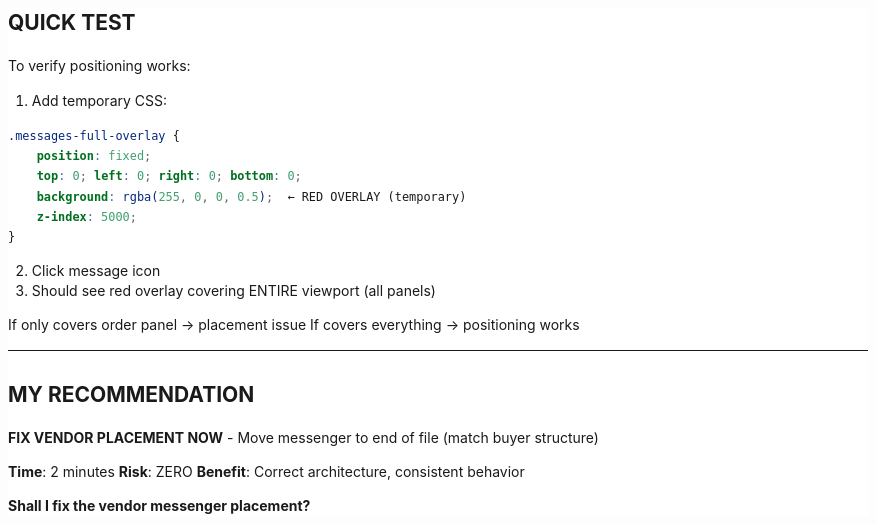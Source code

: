 
## QUICK TEST

To verify positioning works:

1. Add temporary CSS:
```css
.messages-full-overlay {
    position: fixed;
    top: 0; left: 0; right: 0; bottom: 0;
    background: rgba(255, 0, 0, 0.5);  ← RED OVERLAY (temporary)
    z-index: 5000;
}
```

2. Click message icon
3. Should see red overlay covering ENTIRE viewport (all panels)

If only covers order panel → placement issue
If covers everything → positioning works

---

## MY RECOMMENDATION

**FIX VENDOR PLACEMENT NOW** - Move messenger to end of file (match buyer structure)

**Time**: 2 minutes
**Risk**: ZERO
**Benefit**: Correct architecture, consistent behavior

**Shall I fix the vendor messenger placement?**
